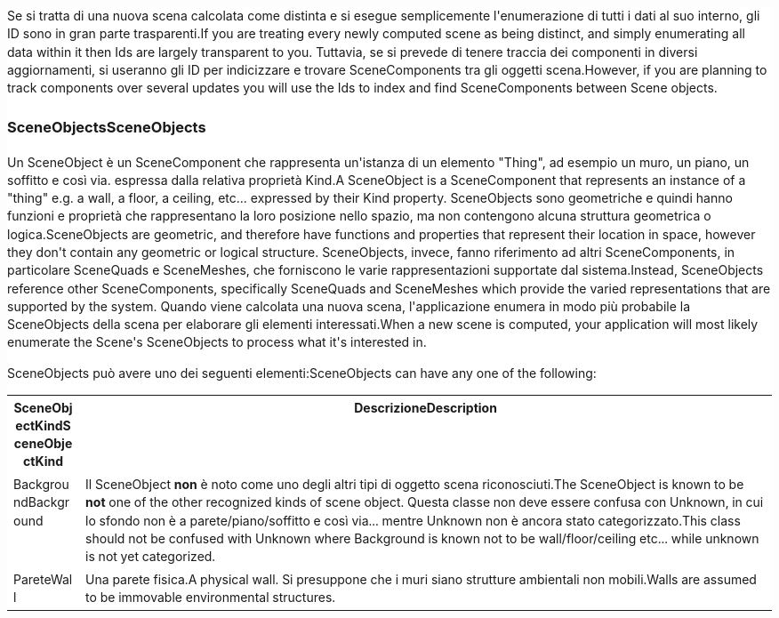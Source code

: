 <span data-ttu-id="f0c2b-178">Se si tratta di una nuova scena calcolata come distinta e si esegue semplicemente l'enumerazione di tutti i dati al suo interno, gli ID sono in gran parte trasparenti.</span><span class="sxs-lookup"><span data-stu-id="f0c2b-178">If you are treating every newly computed scene as being distinct, and simply enumerating all data within it then Ids are largely transparent to you.</span></span> <span data-ttu-id="f0c2b-179">Tuttavia, se si prevede di tenere traccia dei componenti in diversi aggiornamenti, si useranno gli ID per indicizzare e trovare SceneComponents tra gli oggetti scena.</span><span class="sxs-lookup"><span data-stu-id="f0c2b-179">However, if you are planning to track components over several updates you will use the Ids to index and find SceneComponents between Scene objects.</span></span>

### <a name="sceneobjects"></a><span data-ttu-id="f0c2b-180">SceneObjects</span><span class="sxs-lookup"><span data-stu-id="f0c2b-180">SceneObjects</span></span>

<span data-ttu-id="f0c2b-181">Un SceneObject è un SceneComponent che rappresenta un'istanza di un elemento "Thing", ad esempio un muro, un piano, un soffitto e così via. espressa dalla relativa proprietà Kind.</span><span class="sxs-lookup"><span data-stu-id="f0c2b-181">A SceneObject is a SceneComponent that represents an instance of a "thing" e.g. a wall, a floor, a ceiling, etc... expressed by their Kind property.</span></span> <span data-ttu-id="f0c2b-182">SceneObjects sono geometriche e quindi hanno funzioni e proprietà che rappresentano la loro posizione nello spazio, ma non contengono alcuna struttura geometrica o logica.</span><span class="sxs-lookup"><span data-stu-id="f0c2b-182">SceneObjects are geometric, and therefore have functions and properties that represent their location in space, however they don't contain any geometric or logical structure.</span></span> <span data-ttu-id="f0c2b-183">SceneObjects, invece, fanno riferimento ad altri SceneComponents, in particolare SceneQuads e SceneMeshes, che forniscono le varie rappresentazioni supportate dal sistema.</span><span class="sxs-lookup"><span data-stu-id="f0c2b-183">Instead, SceneObjects reference other SceneComponents, specifically SceneQuads and SceneMeshes which provide the varied representations that are supported by the system.</span></span> <span data-ttu-id="f0c2b-184">Quando viene calcolata una nuova scena, l'applicazione enumera in modo più probabile la SceneObjects della scena per elaborare gli elementi interessati.</span><span class="sxs-lookup"><span data-stu-id="f0c2b-184">When a new scene is computed, your application will most likely enumerate the Scene's SceneObjects to process what it's interested in.</span></span>

<span data-ttu-id="f0c2b-185">SceneObjects può avere uno dei seguenti elementi:</span><span class="sxs-lookup"><span data-stu-id="f0c2b-185">SceneObjects can have any one of the following:</span></span>

<table>
<tr>
<th><span data-ttu-id="f0c2b-186">SceneObjectKind</span><span class="sxs-lookup"><span data-stu-id="f0c2b-186">SceneObjectKind</span></span></th> <th><span data-ttu-id="f0c2b-187">Descrizione</span><span class="sxs-lookup"><span data-stu-id="f0c2b-187">Description</span></span></th>
</tr>
<tr><td><span data-ttu-id="f0c2b-188">Background</span><span class="sxs-lookup"><span data-stu-id="f0c2b-188">Background</span></span></td><td><span data-ttu-id="f0c2b-189">Il SceneObject <b>non</b> è noto come uno degli altri tipi di oggetto scena riconosciuti.</span><span class="sxs-lookup"><span data-stu-id="f0c2b-189">The SceneObject is known to be <b>not</b> one of the other recognized kinds of scene object.</span></span> <span data-ttu-id="f0c2b-190">Questa classe non deve essere confusa con Unknown, in cui lo sfondo non è a parete/piano/soffitto e così via... mentre Unknown non è ancora stato categorizzato.</span><span class="sxs-lookup"><span data-stu-id="f0c2b-190">This class should not be confused with Unknown where Background is known not to be wall/floor/ceiling etc... while unknown is not yet categorized.</span></span></b></td></tr>
<tr><td><span data-ttu-id="f0c2b-191">Parete</span><span class="sxs-lookup"><span data-stu-id="f0c2b-191">Wall</span></span></td><td><span data-ttu-id="f0c2b-192">Una parete fisica.</span><span class="sxs-lookup"><span data-stu-id="f0c2b-192">A physical wall.</span></span> <span data-ttu-id="f0c2b-193">Si presuppone che i muri siano strutture ambientali non mobili.</span><span class="sxs-lookup"><span data-stu-id="f0c2b-193">Walls are assumed to be immovable environmental structures.</span></span></td></tr>